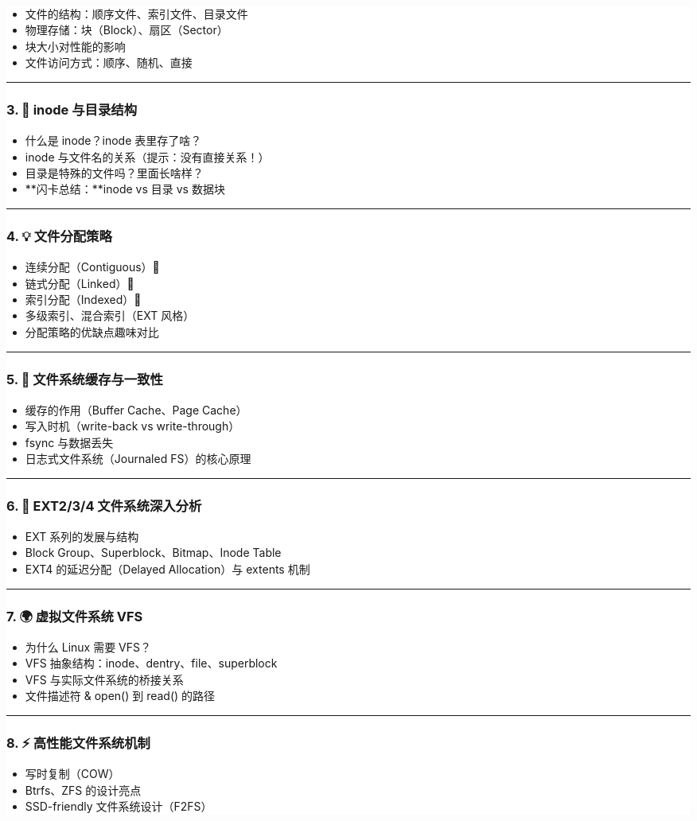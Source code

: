 *   文件的结构：顺序文件、索引文件、目录文件
*   物理存储：块（Block）、扇区（Sector）
*   块大小对性能的影响
*   文件访问方式：顺序、随机、直接

* * *

### 3\. 🧱 inode 与目录结构

*   什么是 inode？inode 表里存了啥？
*   inode 与文件名的关系（提示：没有直接关系！）
*   目录是特殊的文件吗？里面长啥样？
*   \*\*闪卡总结：\*\*inode vs 目录 vs 数据块

* * *

### 4\. 💡 文件分配策略

*   连续分配（Contiguous）🚂
*   链式分配（Linked）🔗
*   索引分配（Indexed）📇
*   多级索引、混合索引（EXT 风格）
*   分配策略的优缺点趣味对比

* * *

### 5\. 🔁 文件系统缓存与一致性

*   缓存的作用（Buffer Cache、Page Cache）
*   写入时机（write-back vs write-through）
*   fsync 与数据丢失
*   日志式文件系统（Journaled FS）的核心原理

* * *

### 6\. 🧱 EXT2/3/4 文件系统深入分析

*   EXT 系列的发展与结构
*   Block Group、Superblock、Bitmap、Inode Table
*   EXT4 的延迟分配（Delayed Allocation）与 extents 机制

* * *

### 7\. 🌍 虚拟文件系统 VFS

*   为什么 Linux 需要 VFS？
*   VFS 抽象结构：inode、dentry、file、superblock
*   VFS 与实际文件系统的桥接关系
*   文件描述符 & open() 到 read() 的路径

* * *

### 8\. ⚡ 高性能文件系统机制

*   写时复制（COW）
*   Btrfs、ZFS 的设计亮点
*   SSD-friendly 文件系统设计（F2FS）
